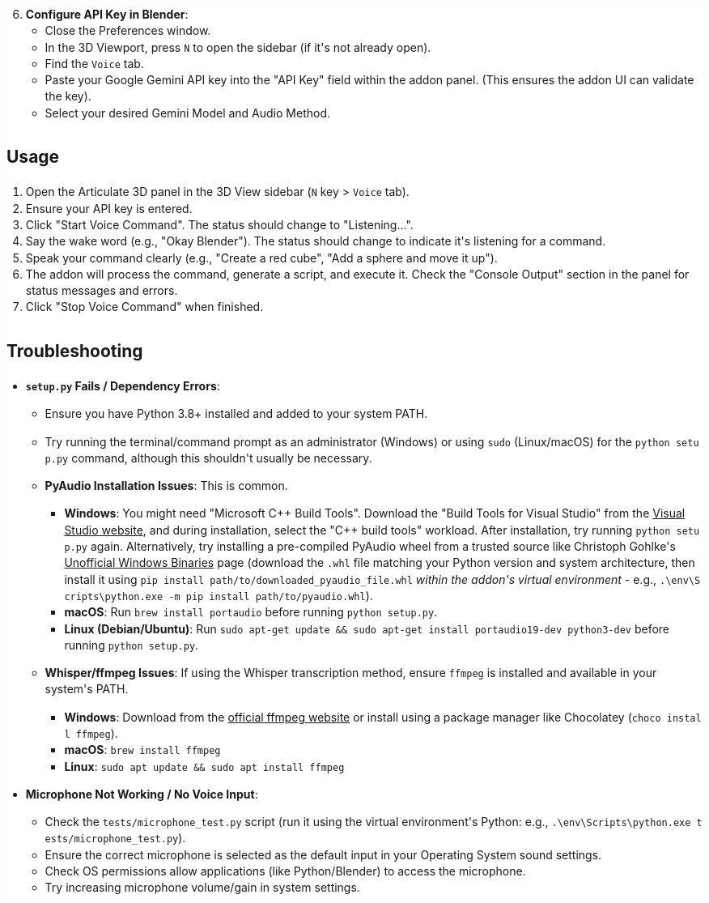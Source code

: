 6.  **Configure API Key in Blender**:
    *   Close the Preferences window.
    *   In the 3D Viewport, press `N` to open the sidebar (if it's not already open).
    *   Find the `Voice` tab.
    *   Paste your Google Gemini API key into the "API Key" field within the addon panel. (This ensures the addon UI can validate the key).
    *   Select your desired Gemini Model and Audio Method.

## Usage

1.  Open the Articulate 3D panel in the 3D View sidebar (`N` key > `Voice` tab).
2.  Ensure your API key is entered.
3.  Click "Start Voice Command". The status should change to "Listening...".
4.  Say the wake word (e.g., "Okay Blender"). The status should change to indicate it's listening for a command.
5.  Speak your command clearly (e.g., "Create a red cube", "Add a sphere and move it up").
6.  The addon will process the command, generate a script, and execute it. Check the "Console Output" section in the panel for status messages and errors.
7.  Click "Stop Voice Command" when finished.

## Troubleshooting

*   **`setup.py` Fails / Dependency Errors**:
    *   Ensure you have Python 3.8+ installed and added to your system PATH.
    *   Try running the terminal/command prompt as an administrator (Windows) or using `sudo` (Linux/macOS) for the `python setup.py` command, although this shouldn't usually be necessary.
    *   **PyAudio Installation Issues**: This is common.
        *   **Windows**: You might need "Microsoft C++ Build Tools". Download the "Build Tools for Visual Studio" from the [Visual Studio website](https://visualstudio.microsoft.com/downloads/#build-tools-for-visual-studio-2022), and during installation, select the "C++ build tools" workload. After installation, try running `python setup.py` again. Alternatively, try installing a pre-compiled PyAudio wheel from a trusted source like Christoph Gohlke's [Unofficial Windows Binaries](https://www.lfd.uci.edu/~gohlke/pythonlibs/#pyaudio) page (download the `.whl` file matching your Python version and system architecture, then install it using `pip install path/to/downloaded_pyaudio_file.whl` *within the addon's virtual environment* - e.g., `.\env\Scripts\python.exe -m pip install path/to/pyaudio.whl`).
        *   **macOS**: Run `brew install portaudio` before running `python setup.py`.
        *   **Linux (Debian/Ubuntu)**: Run `sudo apt-get update && sudo apt-get install portaudio19-dev python3-dev` before running `python setup.py`.
    
    *   **Whisper/ffmpeg Issues**: If using the Whisper transcription method, ensure `ffmpeg` is installed and available in your system's PATH.
    
        *   **Windows**: Download from the [official ffmpeg website](https://ffmpeg.org/download.html) or install using a package manager like Chocolatey (`choco install ffmpeg`).
        *   **macOS**: `brew install ffmpeg`
        *   **Linux**: `sudo apt update && sudo apt install ffmpeg`

*   **Microphone Not Working / No Voice Input**:
    *   Check the `tests/microphone_test.py` script (run it using the virtual environment's Python: e.g., `.\env\Scripts\python.exe tests/microphone_test.py`).
    *   Ensure the correct microphone is selected as the default input in your Operating System sound settings.
    *   Check OS permissions allow applications (like Python/Blender) to access the microphone.
    *   Try increasing microphone volume/gain in system settings.
